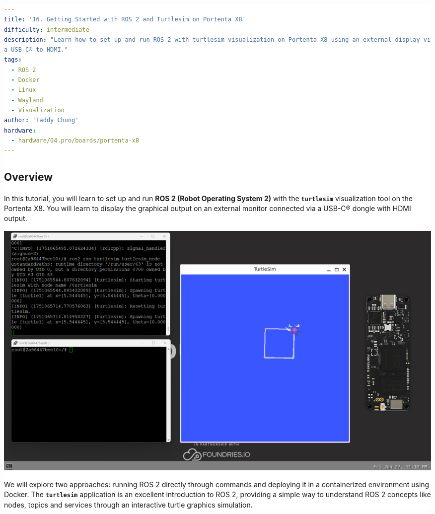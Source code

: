 ```yaml
---
title: '16. Getting Started with ROS 2 and Turtlesim on Portenta X8'
difficulty: intermediate
description: "Learn how to set up and run ROS 2 with turtlesim visualization on Portenta X8 using an external display via USB-C® to HDMI."
tags:
  - ROS 2
  - Docker
  - Linux
  - Wayland
  - Visualization
author: 'Taddy Chung'
hardware:
  - hardware/04.pro/boards/portenta-x8
---
```


## Overview

In this tutorial, you will learn to set up and run **ROS 2 (Robot Operating System 2)** with the **`turtlesim`** visualization tool on the Portenta X8. You will learn to display the graphical output on an external monitor connected via a USB-C® dongle with HDMI output.

![Portenta X8 and ROS 2 Turtlesim](assets/x8-ros2-turtlesim-banner.gif)

We will explore two approaches: running ROS 2 directly through commands and deploying it in a containerized environment using Docker. The **`turtlesim`** application is an excellent introduction to ROS 2, providing a simple way to understand ROS 2 concepts like nodes, topics and services through an interactive turtle graphics simulation.
